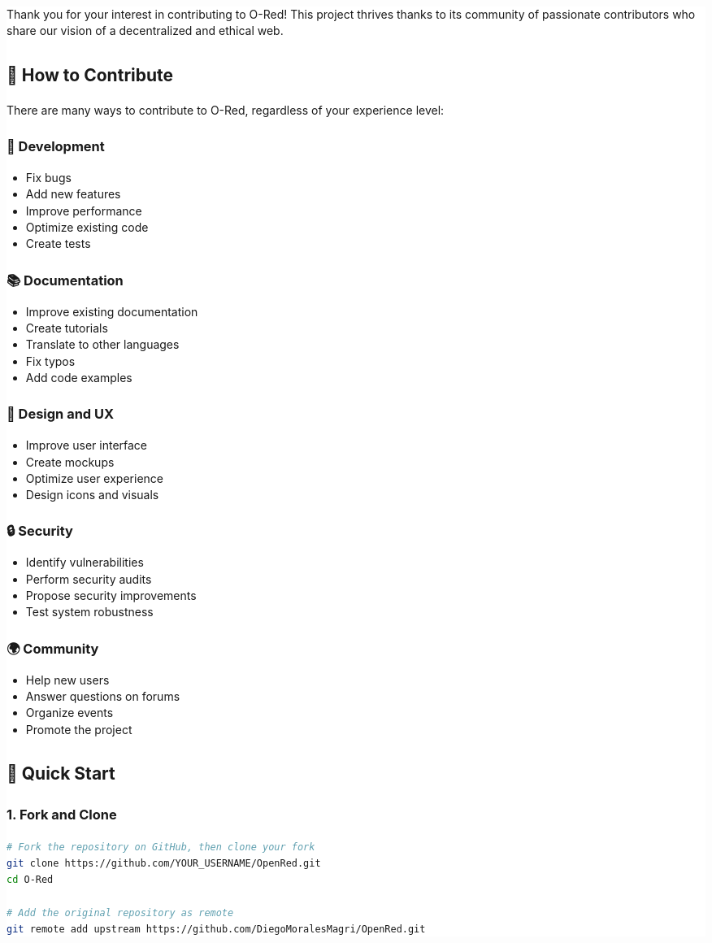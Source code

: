 Thank you for your interest in contributing to O-Red! This project thrives thanks to its community of passionate contributors who share our vision of a decentralized and ethical web.

## 🌟 How to Contribute

There are many ways to contribute to O-Red, regardless of your experience level:

### 🔧 Development
- Fix bugs
- Add new features
- Improve performance
- Optimize existing code
- Create tests

### 📚 Documentation
- Improve existing documentation
- Create tutorials
- Translate to other languages
- Fix typos
- Add code examples

### 🎨 Design and UX
- Improve user interface
- Create mockups
- Optimize user experience
- Design icons and visuals

### 🔒 Security
- Identify vulnerabilities
- Perform security audits
- Propose security improvements
- Test system robustness

### 🌍 Community
- Help new users
- Answer questions on forums
- Organize events
- Promote the project

## 🚀 Quick Start

### 1. Fork and Clone

```bash
# Fork the repository on GitHub, then clone your fork
git clone https://github.com/YOUR_USERNAME/OpenRed.git
cd O-Red

# Add the original repository as remote
git remote add upstream https://github.com/DiegoMoralesMagri/OpenRed.git
```
